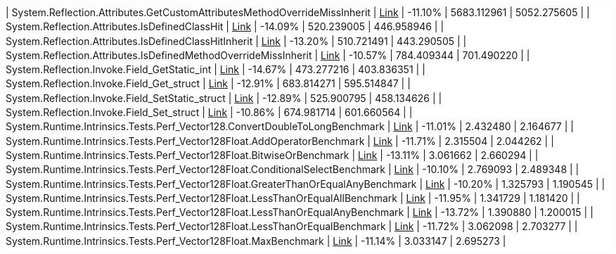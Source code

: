| System.Reflection.Attributes.GetCustomAttributesMethodOverrideMissInherit | [Link](https://pvscmdupload.z22.web.core.windows.net/reports/allTestHistory/refs/heads/main_arm64_ubuntu%2022.04_LLVM=true_MonoAOT=true_MonoInterpreter=false_RunKind=micro_mono/System.Reflection.Attributes.GetCustomAttributesMethodOverrideMissInherit.html) | -11.10% | 5683.112961 | 5052.275605 |
| System.Reflection.Attributes.IsDefinedClassHit | [Link](https://pvscmdupload.z22.web.core.windows.net/reports/allTestHistory/refs/heads/main_arm64_ubuntu%2022.04_LLVM=true_MonoAOT=true_MonoInterpreter=false_RunKind=micro_mono/System.Reflection.Attributes.IsDefinedClassHit.html) | -14.09% | 520.239005 | 446.958946 |
| System.Reflection.Attributes.IsDefinedClassHitInherit | [Link](https://pvscmdupload.z22.web.core.windows.net/reports/allTestHistory/refs/heads/main_arm64_ubuntu%2022.04_LLVM=true_MonoAOT=true_MonoInterpreter=false_RunKind=micro_mono/System.Reflection.Attributes.IsDefinedClassHitInherit.html) | -13.20% | 510.721491 | 443.290505 |
| System.Reflection.Attributes.IsDefinedMethodOverrideMissInherit | [Link](https://pvscmdupload.z22.web.core.windows.net/reports/allTestHistory/refs/heads/main_arm64_ubuntu%2022.04_LLVM=true_MonoAOT=true_MonoInterpreter=false_RunKind=micro_mono/System.Reflection.Attributes.IsDefinedMethodOverrideMissInherit.html) | -10.57% | 784.409344 | 701.490220 |
| System.Reflection.Invoke.Field_GetStatic_int | [Link](https://pvscmdupload.z22.web.core.windows.net/reports/allTestHistory/refs/heads/main_arm64_ubuntu%2022.04_LLVM=true_MonoAOT=true_MonoInterpreter=false_RunKind=micro_mono/System.Reflection.Invoke.Field_GetStatic_int.html) | -14.67% | 473.277216 | 403.836351 |
| System.Reflection.Invoke.Field_Get_struct | [Link](https://pvscmdupload.z22.web.core.windows.net/reports/allTestHistory/refs/heads/main_arm64_ubuntu%2022.04_LLVM=true_MonoAOT=true_MonoInterpreter=false_RunKind=micro_mono/System.Reflection.Invoke.Field_Get_struct.html) | -12.91% | 683.814271 | 595.514847 |
| System.Reflection.Invoke.Field_SetStatic_struct | [Link](https://pvscmdupload.z22.web.core.windows.net/reports/allTestHistory/refs/heads/main_arm64_ubuntu%2022.04_LLVM=true_MonoAOT=true_MonoInterpreter=false_RunKind=micro_mono/System.Reflection.Invoke.Field_SetStatic_struct.html) | -12.89% | 525.900795 | 458.134626 |
| System.Reflection.Invoke.Field_Set_struct | [Link](https://pvscmdupload.z22.web.core.windows.net/reports/allTestHistory/refs/heads/main_arm64_ubuntu%2022.04_LLVM=true_MonoAOT=true_MonoInterpreter=false_RunKind=micro_mono/System.Reflection.Invoke.Field_Set_struct.html) | -10.86% | 674.981714 | 601.660564 |
| System.Runtime.Intrinsics.Tests.Perf_Vector128.ConvertDoubleToLongBenchmark | [Link](https://pvscmdupload.z22.web.core.windows.net/reports/allTestHistory/refs/heads/main_arm64_ubuntu%2022.04_LLVM=true_MonoAOT=true_MonoInterpreter=false_RunKind=micro_mono/System.Runtime.Intrinsics.Tests.Perf_Vector128.ConvertDoubleToLongBenchmark.html) | -11.01% | 2.432480 | 2.164677 |
| System.Runtime.Intrinsics.Tests.Perf_Vector128Float.AddOperatorBenchmark | [Link](https://pvscmdupload.z22.web.core.windows.net/reports/allTestHistory/refs/heads/main_arm64_ubuntu%2022.04_LLVM=true_MonoAOT=true_MonoInterpreter=false_RunKind=micro_mono/System.Runtime.Intrinsics.Tests.Perf_Vector128Float.AddOperatorBenchmark.html) | -11.71% | 2.315504 | 2.044262 |
| System.Runtime.Intrinsics.Tests.Perf_Vector128Float.BitwiseOrBenchmark | [Link](https://pvscmdupload.z22.web.core.windows.net/reports/allTestHistory/refs/heads/main_arm64_ubuntu%2022.04_LLVM=true_MonoAOT=true_MonoInterpreter=false_RunKind=micro_mono/System.Runtime.Intrinsics.Tests.Perf_Vector128Float.BitwiseOrBenchmark.html) | -13.11% | 3.061662 | 2.660294 |
| System.Runtime.Intrinsics.Tests.Perf_Vector128Float.ConditionalSelectBenchmark | [Link](https://pvscmdupload.z22.web.core.windows.net/reports/allTestHistory/refs/heads/main_arm64_ubuntu%2022.04_LLVM=true_MonoAOT=true_MonoInterpreter=false_RunKind=micro_mono/System.Runtime.Intrinsics.Tests.Perf_Vector128Float.ConditionalSelectBenchmark.html) | -10.10% | 2.769093 | 2.489348 |
| System.Runtime.Intrinsics.Tests.Perf_Vector128Float.GreaterThanOrEqualAnyBenchmark | [Link](https://pvscmdupload.z22.web.core.windows.net/reports/allTestHistory/refs/heads/main_arm64_ubuntu%2022.04_LLVM=true_MonoAOT=true_MonoInterpreter=false_RunKind=micro_mono/System.Runtime.Intrinsics.Tests.Perf_Vector128Float.GreaterThanOrEqualAnyBenchmark.html) | -10.20% | 1.325793 | 1.190545 |
| System.Runtime.Intrinsics.Tests.Perf_Vector128Float.LessThanOrEqualAllBenchmark | [Link](https://pvscmdupload.z22.web.core.windows.net/reports/allTestHistory/refs/heads/main_arm64_ubuntu%2022.04_LLVM=true_MonoAOT=true_MonoInterpreter=false_RunKind=micro_mono/System.Runtime.Intrinsics.Tests.Perf_Vector128Float.LessThanOrEqualAllBenchmark.html) | -11.95% | 1.341729 | 1.181420 |
| System.Runtime.Intrinsics.Tests.Perf_Vector128Float.LessThanOrEqualAnyBenchmark | [Link](https://pvscmdupload.z22.web.core.windows.net/reports/allTestHistory/refs/heads/main_arm64_ubuntu%2022.04_LLVM=true_MonoAOT=true_MonoInterpreter=false_RunKind=micro_mono/System.Runtime.Intrinsics.Tests.Perf_Vector128Float.LessThanOrEqualAnyBenchmark.html) | -13.72% | 1.390880 | 1.200015 |
| System.Runtime.Intrinsics.Tests.Perf_Vector128Float.LessThanOrEqualBenchmark | [Link](https://pvscmdupload.z22.web.core.windows.net/reports/allTestHistory/refs/heads/main_arm64_ubuntu%2022.04_LLVM=true_MonoAOT=true_MonoInterpreter=false_RunKind=micro_mono/System.Runtime.Intrinsics.Tests.Perf_Vector128Float.LessThanOrEqualBenchmark.html) | -11.72% | 3.062098 | 2.703277 |
| System.Runtime.Intrinsics.Tests.Perf_Vector128Float.MaxBenchmark | [Link](https://pvscmdupload.z22.web.core.windows.net/reports/allTestHistory/refs/heads/main_arm64_ubuntu%2022.04_LLVM=true_MonoAOT=true_MonoInterpreter=false_RunKind=micro_mono/System.Runtime.Intrinsics.Tests.Perf_Vector128Float.MaxBenchmark.html) | -11.14% | 3.033147 | 2.695273 |